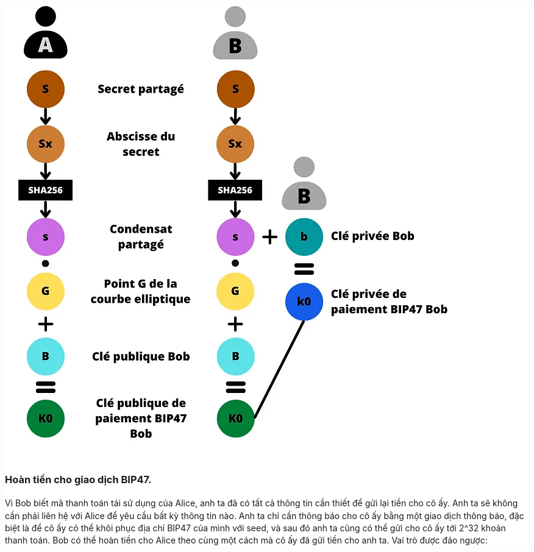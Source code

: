 ![Phát sinh địa chỉ nhận BIP47 từ khóa bí mật chung](assets/26.webp)
### Hoàn tiền cho giao dịch BIP47.

Vì Bob biết mã thanh toán tái sử dụng của Alice, anh ta đã có tất cả thông tin cần thiết để gửi lại tiền cho cô ấy. Anh ta sẽ không cần phải liên hệ với Alice để yêu cầu bất kỳ thông tin nào. Anh ta chỉ cần thông báo cho cô ấy bằng một giao dịch thông báo, đặc biệt là để cô ấy có thể khôi phục địa chỉ BIP47 của mình với seed, và sau đó anh ta cũng có thể gửi cho cô ấy tới 2^32 khoản thanh toán.
Bob có thể hoàn tiền cho Alice theo cùng một cách mà cô ấy đã gửi tiền cho anh ta. Vai trò được đảo ngược:
